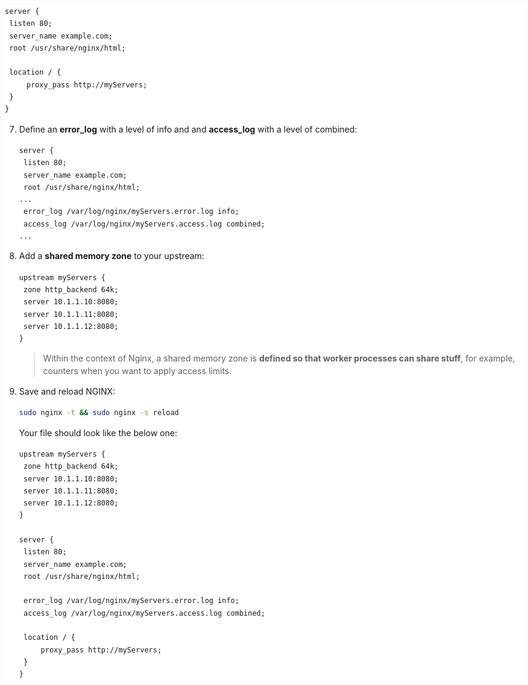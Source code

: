    ```nginx
   server { 
    listen 80;
    server_name example.com;
    root /usr/share/nginx/html;
    
    location / {
    	proxy_pass http://myServers;
    }
   }
   ```

7. Deﬁne an **error_log** with a level of info and and **access_log** with a level of combined:

   ```nginx
   server {
   	listen 80;
   	server_name example.com;
   	root /usr/share/nginx/html;
   ...
   	error_log /var/log/nginx/myServers.error.log info; 
   	access_log /var/log/nginx/myServers.access.log combined;
   ... 
   ```

8. Add a **shared memory zone** to your upstream:

   ```nginx
   upstream myServers { 
   	zone http_backend 64k;
   	server 10.1.1.10:8080;
   	server 10.1.1.11:8080; 
   	server 10.1.1.12:8080;
   }
   ```

   > Within the context of Nginx, a shared memory zone is **defined so that worker processes can share stuff**, for example, counters when you want to apply access limits.

9. Save and reload NGINX:

   ```bash
   sudo nginx -t && sudo nginx -s reload 
   ```

   Your file should look like the below one:

   ```nginx
   upstream myServers {
   	zone http_backend 64k;
   	server 10.1.1.10:8080;
   	server 10.1.1.11:8080;
   	server 10.1.1.12:8080;
   }
   
   server {
   	listen 80;
   	server_name example.com;
   	root /usr/share/nginx/html;
   
   	error_log /var/log/nginx/myServers.error.log info;
   	access_log /var/log/nginx/myServers.access.log combined;
   
   	location / {
   		proxy_pass http://myServers;
   	}
   }
   ```
